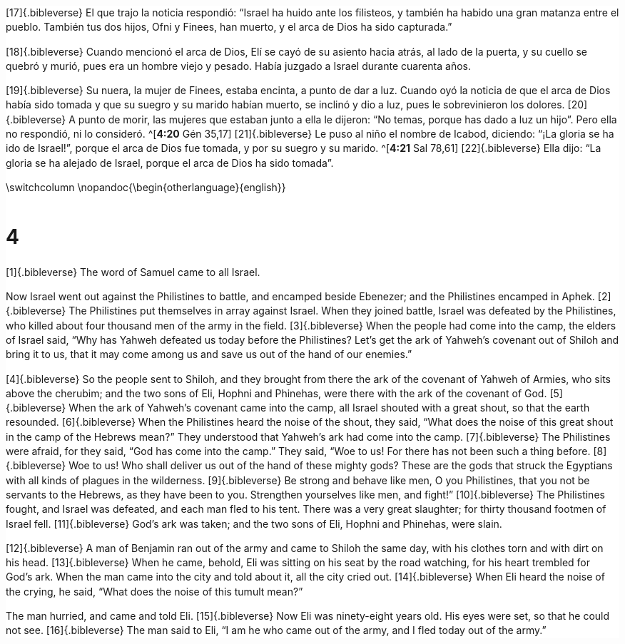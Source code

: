 [17]{.bibleverse} El que trajo la noticia respondió: “Israel ha huido ante los filisteos, y también ha habido una gran matanza entre el pueblo. También tus dos hijos, Ofni y Finees, han muerto, y el arca de Dios ha sido capturada.”

[18]{.bibleverse} Cuando mencionó el arca de Dios, Elí se cayó de su asiento hacia atrás, al lado de la puerta, y su cuello se quebró y murió, pues era un hombre viejo y pesado. Había juzgado a Israel durante cuarenta años.

[19]{.bibleverse} Su nuera, la mujer de Finees, estaba encinta, a punto de dar a luz. Cuando oyó la noticia de que el arca de Dios había sido tomada y que su suegro y su marido habían muerto, se inclinó y dio a luz, pues le sobrevinieron los dolores. [20]{.bibleverse} A punto de morir, las mujeres que estaban junto a ella le dijeron: “No temas, porque has dado a luz un hijo”. Pero ella no respondió, ni lo consideró. ^[**4:20** Gén 35,17] [21]{.bibleverse} Le puso al niño el nombre de Icabod, diciendo: “¡La gloria se ha ido de Israel!”, porque el arca de Dios fue tomada, y por su suegro y su marido. ^[**4:21** Sal 78,61] [22]{.bibleverse} Ella dijo: “La gloria se ha alejado de Israel, porque el arca de Dios ha sido tomada”.

\switchcolumn
\nopandoc{\begin{otherlanguage}{english}}

# 4
[1]{.bibleverse} The word of Samuel came to all Israel. 

Now Israel went out against the Philistines to battle, and encamped beside Ebenezer; and the Philistines encamped in Aphek. [2]{.bibleverse} The Philistines put themselves in array against Israel. When they joined battle, Israel was defeated by the Philistines, who killed about four thousand men of the army in the field. [3]{.bibleverse} When the people had come into the camp, the elders of Israel said, “Why has Yahweh defeated us today before the Philistines? Let’s get the ark of Yahweh’s covenant out of Shiloh and bring it to us, that it may come among us and save us out of the hand of our enemies.” 

[4]{.bibleverse} So the people sent to Shiloh, and they brought from there the ark of the covenant of Yahweh of Armies, who sits above the cherubim; and the two sons of Eli, Hophni and Phinehas, were there with the ark of the covenant of God. [5]{.bibleverse} When the ark of Yahweh’s covenant came into the camp, all Israel shouted with a great shout, so that the earth resounded. [6]{.bibleverse} When the Philistines heard the noise of the shout, they said, “What does the noise of this great shout in the camp of the Hebrews mean?” They understood that Yahweh’s ark had come into the camp. [7]{.bibleverse} The Philistines were afraid, for they said, “God has come into the camp.” They said, “Woe to us! For there has not been such a thing before. [8]{.bibleverse} Woe to us! Who shall deliver us out of the hand of these mighty gods? These are the gods that struck the Egyptians with all kinds of plagues in the wilderness. [9]{.bibleverse} Be strong and behave like men, O you Philistines, that you not be servants to the Hebrews, as they have been to you. Strengthen yourselves like men, and fight!” [10]{.bibleverse} The Philistines fought, and Israel was defeated, and each man fled to his tent. There was a very great slaughter; for thirty thousand footmen of Israel fell. [11]{.bibleverse} God’s ark was taken; and the two sons of Eli, Hophni and Phinehas, were slain. 

[12]{.bibleverse} A man of Benjamin ran out of the army and came to Shiloh the same day, with his clothes torn and with dirt on his head. [13]{.bibleverse} When he came, behold, Eli was sitting on his seat by the road watching, for his heart trembled for God’s ark. When the man came into the city and told about it, all the city cried out. [14]{.bibleverse} When Eli heard the noise of the crying, he said, “What does the noise of this tumult mean?” 

The man hurried, and came and told Eli. [15]{.bibleverse} Now Eli was ninety-eight years old. His eyes were set, so that he could not see. [16]{.bibleverse} The man said to Eli, “I am he who came out of the army, and I fled today out of the army.” 
